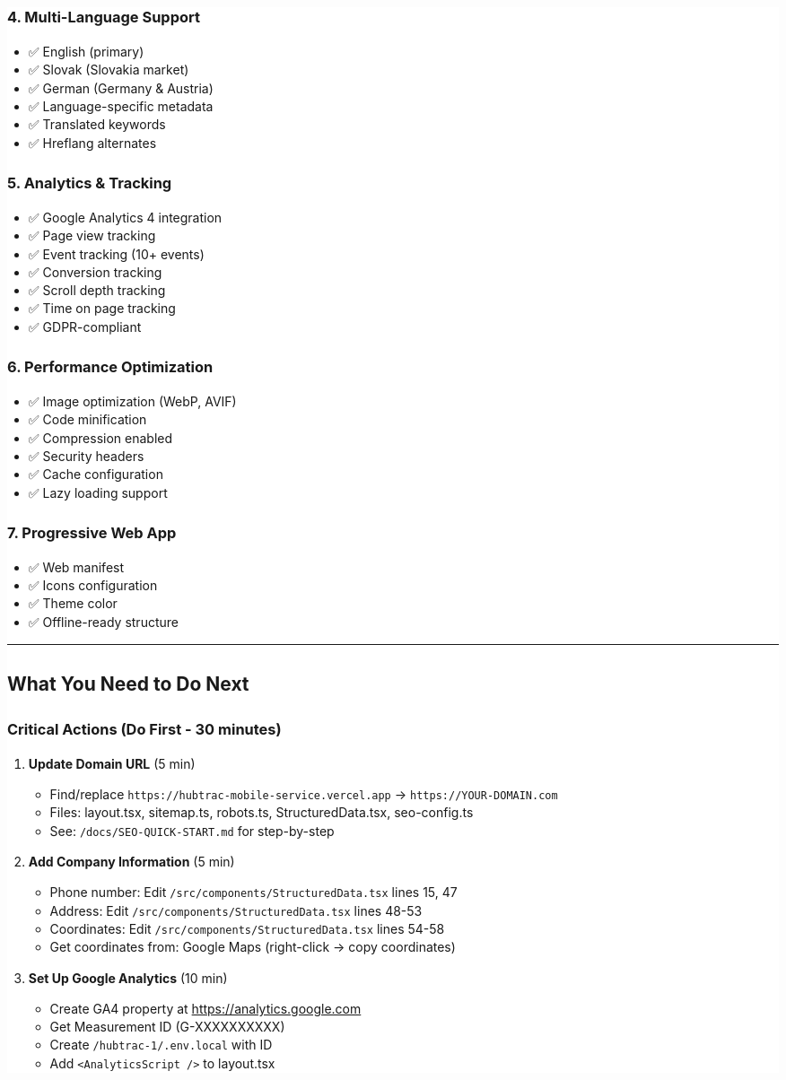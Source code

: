 ### 4. Multi-Language Support
- ✅ English (primary)
- ✅ Slovak (Slovakia market)
- ✅ German (Germany & Austria)
- ✅ Language-specific metadata
- ✅ Translated keywords
- ✅ Hreflang alternates

### 5. Analytics & Tracking
- ✅ Google Analytics 4 integration
- ✅ Page view tracking
- ✅ Event tracking (10+ events)
- ✅ Conversion tracking
- ✅ Scroll depth tracking
- ✅ Time on page tracking
- ✅ GDPR-compliant

### 6. Performance Optimization
- ✅ Image optimization (WebP, AVIF)
- ✅ Code minification
- ✅ Compression enabled
- ✅ Security headers
- ✅ Cache configuration
- ✅ Lazy loading support

### 7. Progressive Web App
- ✅ Web manifest
- ✅ Icons configuration
- ✅ Theme color
- ✅ Offline-ready structure

---

## What You Need to Do Next

### Critical Actions (Do First - 30 minutes)

1. **Update Domain URL** (5 min)
   - Find/replace `https://hubtrac-mobile-service.vercel.app` → `https://YOUR-DOMAIN.com`
   - Files: layout.tsx, sitemap.ts, robots.ts, StructuredData.tsx, seo-config.ts
   - See: `/docs/SEO-QUICK-START.md` for step-by-step

2. **Add Company Information** (5 min)
   - Phone number: Edit `/src/components/StructuredData.tsx` lines 15, 47
   - Address: Edit `/src/components/StructuredData.tsx` lines 48-53
   - Coordinates: Edit `/src/components/StructuredData.tsx` lines 54-58
   - Get coordinates from: Google Maps (right-click → copy coordinates)

3. **Set Up Google Analytics** (10 min)
   - Create GA4 property at https://analytics.google.com
   - Get Measurement ID (G-XXXXXXXXXX)
   - Create `/hubtrac-1/.env.local` with ID
   - Add `<AnalyticsScript />` to layout.tsx
